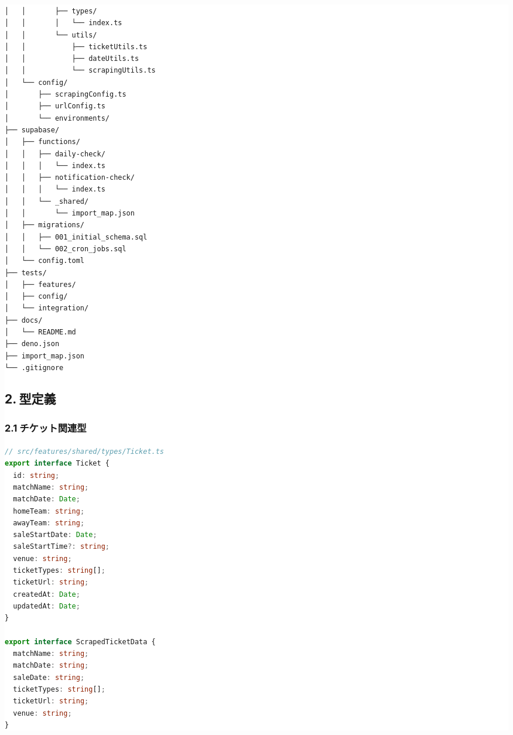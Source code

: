 ```
│   │       ├── types/
│   │       │   └── index.ts
│   │       └── utils/
│   │           ├── ticketUtils.ts
│   │           ├── dateUtils.ts
│   │           └── scrapingUtils.ts
│   └── config/
│       ├── scrapingConfig.ts
│       ├── urlConfig.ts
│       └── environments/
├── supabase/
│   ├── functions/
│   │   ├── daily-check/
│   │   │   └── index.ts
│   │   ├── notification-check/
│   │   │   └── index.ts
│   │   └── _shared/
│   │       └── import_map.json
│   ├── migrations/
│   │   ├── 001_initial_schema.sql
│   │   └── 002_cron_jobs.sql
│   └── config.toml
├── tests/
│   ├── features/
│   ├── config/
│   └── integration/
├── docs/
│   └── README.md
├── deno.json
├── import_map.json
└── .gitignore
```

## 2. 型定義

### 2.1 チケット関連型

```typescript
// src/features/shared/types/Ticket.ts
export interface Ticket {
  id: string;
  matchName: string;
  matchDate: Date;
  homeTeam: string;
  awayTeam: string;
  saleStartDate: Date;
  saleStartTime?: string;
  venue: string;
  ticketTypes: string[];
  ticketUrl: string;
  createdAt: Date;
  updatedAt: Date;
}

export interface ScrapedTicketData {
  matchName: string;
  matchDate: string;
  saleDate: string;
  ticketTypes: string[];
  ticketUrl: string;
  venue: string;
}
```